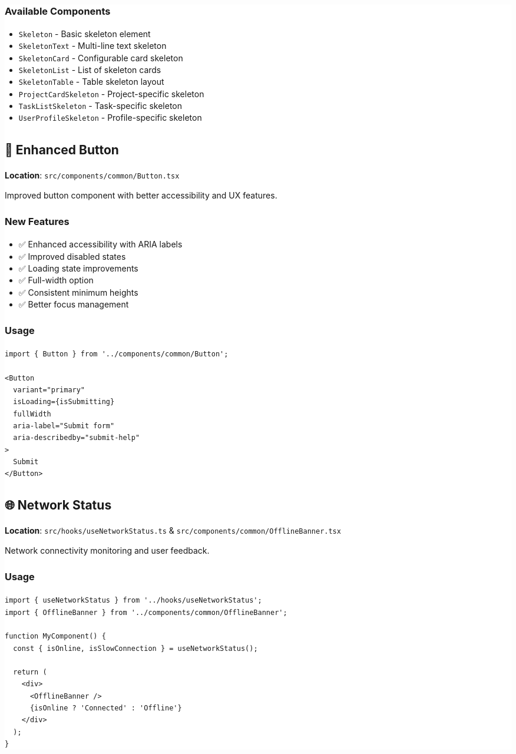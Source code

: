 ### Available Components
- `Skeleton` - Basic skeleton element
- `SkeletonText` - Multi-line text skeleton
- `SkeletonCard` - Configurable card skeleton
- `SkeletonList` - List of skeleton cards
- `SkeletonTable` - Table skeleton layout
- `ProjectCardSkeleton` - Project-specific skeleton
- `TaskListSkeleton` - Task-specific skeleton
- `UserProfileSkeleton` - Profile-specific skeleton

## 🔘 Enhanced Button

**Location**: `src/components/common/Button.tsx`

Improved button component with better accessibility and UX features.

### New Features
- ✅ Enhanced accessibility with ARIA labels
- ✅ Improved disabled states
- ✅ Loading state improvements
- ✅ Full-width option
- ✅ Consistent minimum heights
- ✅ Better focus management

### Usage

```tsx
import { Button } from '../components/common/Button';

<Button 
  variant="primary"
  isLoading={isSubmitting}
  fullWidth
  aria-label="Submit form"
  aria-describedby="submit-help"
>
  Submit
</Button>
```

## 🌐 Network Status

**Location**: `src/hooks/useNetworkStatus.ts` & `src/components/common/OfflineBanner.tsx`

Network connectivity monitoring and user feedback.

### Usage

```tsx
import { useNetworkStatus } from '../hooks/useNetworkStatus';
import { OfflineBanner } from '../components/common/OfflineBanner';

function MyComponent() {
  const { isOnline, isSlowConnection } = useNetworkStatus();
  
  return (
    <div>
      <OfflineBanner />
      {isOnline ? 'Connected' : 'Offline'}
    </div>
  );
}
```

